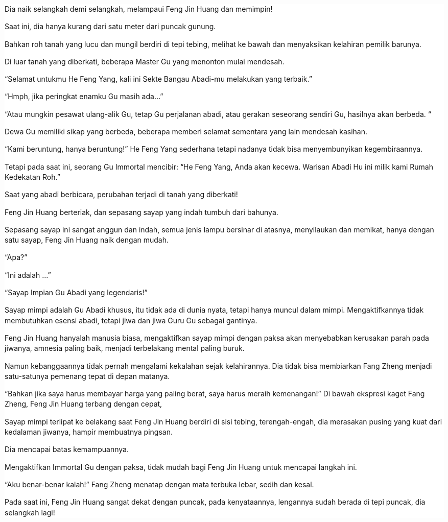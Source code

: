 Dia naik selangkah demi selangkah, melampaui Feng Jin Huang dan memimpin!

Saat ini, dia hanya kurang dari satu meter dari puncak gunung.

Bahkan roh tanah yang lucu dan mungil berdiri di tepi tebing, melihat ke bawah dan menyaksikan kelahiran pemilik barunya.

Di luar tanah yang diberkati, beberapa Master Gu yang menonton mulai mendesah.

“Selamat untukmu He Feng Yang, kali ini Sekte Bangau Abadi-mu melakukan yang terbaik.”

“Hmph, jika peringkat enamku Gu masih ada…”

“Atau mungkin pesawat ulang-alik Gu, tetap Gu perjalanan abadi, atau gerakan seseorang sendiri Gu, hasilnya akan berbeda. “

Dewa Gu memiliki sikap yang berbeda, beberapa memberi selamat sementara yang lain mendesah kasihan.

“Kami beruntung, hanya beruntung!” He Feng Yang sederhana tetapi nadanya tidak bisa menyembunyikan kegembiraannya.

Tetapi pada saat ini, seorang Gu Immortal mencibir: “He Feng Yang, Anda akan kecewa. Warisan Abadi Hu ini milik kami Rumah Kedekatan Roh.”

Saat yang abadi berbicara, perubahan terjadi di tanah yang diberkati!

Feng Jin Huang berteriak, dan sepasang sayap yang indah tumbuh dari bahunya.

Sepasang sayap ini sangat anggun dan indah, semua jenis lampu bersinar di atasnya, menyilaukan dan memikat, hanya dengan satu sayap, Feng Jin Huang naik dengan mudah.



“Apa?”

“Ini adalah …”

“Sayap Impian Gu Abadi yang legendaris!”

Sayap mimpi adalah Gu Abadi khusus, itu tidak ada di dunia nyata, tetapi hanya muncul dalam mimpi. Mengaktifkannya tidak membutuhkan esensi abadi, tetapi jiwa dan jiwa Guru Gu sebagai gantinya.

Feng Jin Huang hanyalah manusia biasa, mengaktifkan sayap mimpi dengan paksa akan menyebabkan kerusakan parah pada jiwanya, amnesia paling baik, menjadi terbelakang mental paling buruk.

Namun kebanggaannya tidak pernah mengalami kekalahan sejak kelahirannya. Dia tidak bisa membiarkan Fang Zheng menjadi satu-satunya pemenang tepat di depan matanya.

“Bahkan jika saya harus membayar harga yang paling berat, saya harus meraih kemenangan!” Di bawah ekspresi kaget Fang Zheng, Feng Jin Huang terbang dengan cepat,

Sayap mimpi terlipat ke belakang saat Feng Jin Huang berdiri di sisi tebing, terengah-engah, dia merasakan pusing yang kuat dari kedalaman jiwanya, hampir membuatnya pingsan.

Dia mencapai batas kemampuannya.

Mengaktifkan Immortal Gu dengan paksa, tidak mudah bagi Feng Jin Huang untuk mencapai langkah ini.

“Aku benar-benar kalah!” Fang Zheng menatap dengan mata terbuka lebar, sedih dan kesal.

Pada saat ini, Feng Jin Huang sangat dekat dengan puncak, pada kenyataannya, lengannya sudah berada di tepi puncak, dia selangkah lagi!
